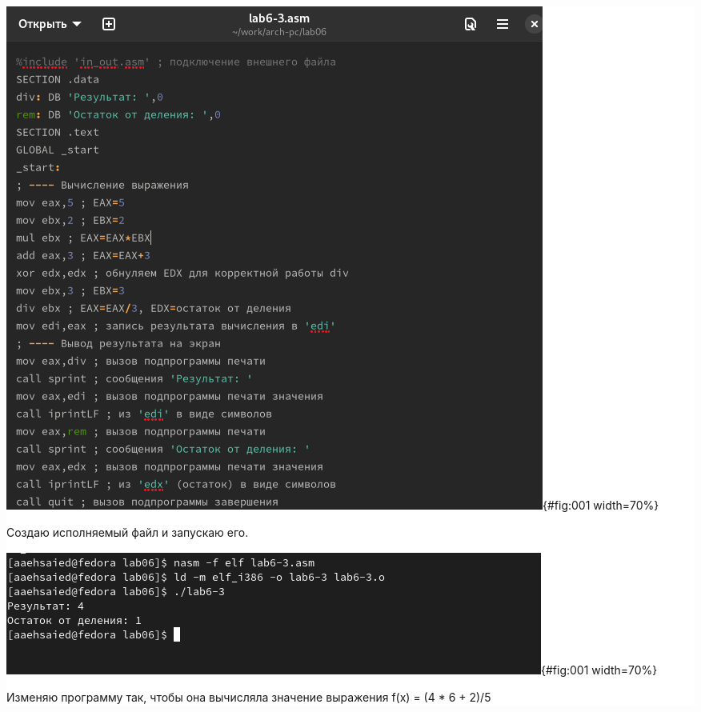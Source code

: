 ![Редактирование файла.](image/15.png){#fig:001 width=70%}

Создаю исполняемый файл и запускаю его.

![Запуск исполняемого файла.](image/16.png){#fig:001 width=70%}

Изменяю программу так, чтобы она вычисляла значение выражения f(x) = (4 * 6 + 2)/5
